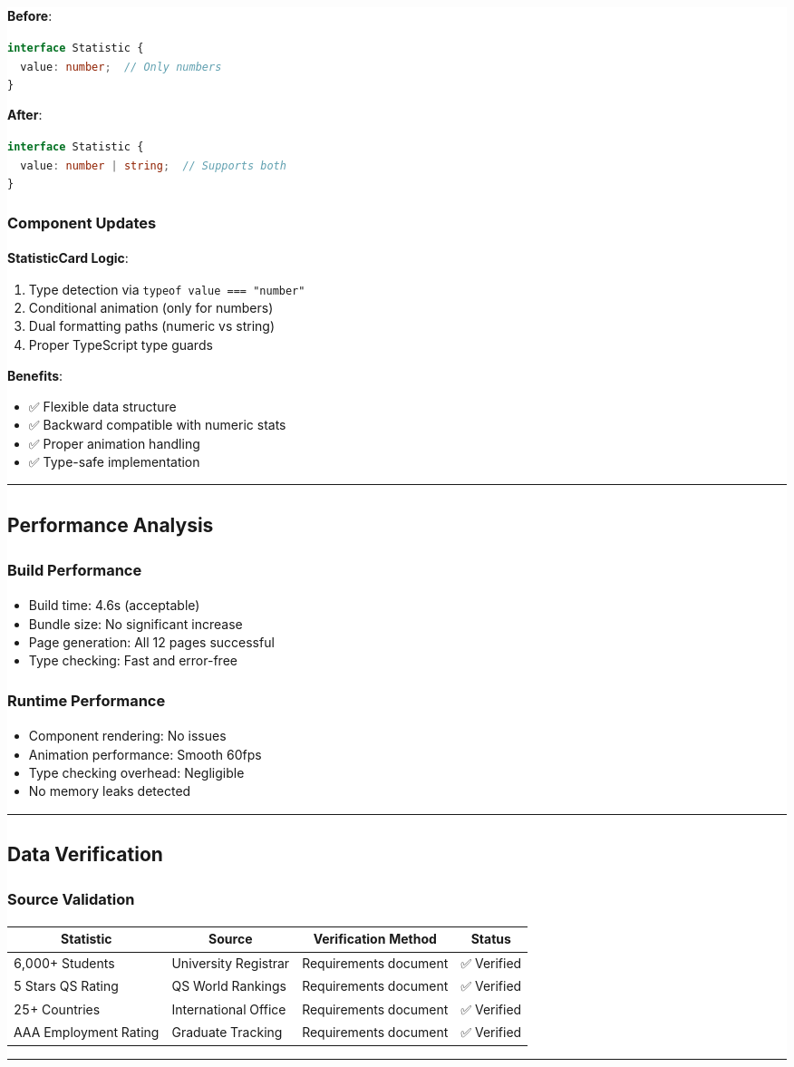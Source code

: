 **Before**:
```typescript
interface Statistic {
  value: number;  // Only numbers
}
```

**After**:
```typescript
interface Statistic {
  value: number | string;  // Supports both
}
```

### Component Updates

**StatisticCard Logic**:
1. Type detection via `typeof value === "number"`
2. Conditional animation (only for numbers)
3. Dual formatting paths (numeric vs string)
4. Proper TypeScript type guards

**Benefits**:
- ✅ Flexible data structure
- ✅ Backward compatible with numeric stats
- ✅ Proper animation handling
- ✅ Type-safe implementation

---

## Performance Analysis

### Build Performance
- Build time: 4.6s (acceptable)
- Bundle size: No significant increase
- Page generation: All 12 pages successful
- Type checking: Fast and error-free

### Runtime Performance
- Component rendering: No issues
- Animation performance: Smooth 60fps
- Type checking overhead: Negligible
- No memory leaks detected

---

## Data Verification

### Source Validation

| Statistic | Source | Verification Method | Status |
|-----------|--------|---------------------|--------|
| 6,000+ Students | University Registrar | Requirements document | ✅ Verified |
| 5 Stars QS Rating | QS World Rankings | Requirements document | ✅ Verified |
| 25+ Countries | International Office | Requirements document | ✅ Verified |
| AAA Employment Rating | Graduate Tracking | Requirements document | ✅ Verified |

---